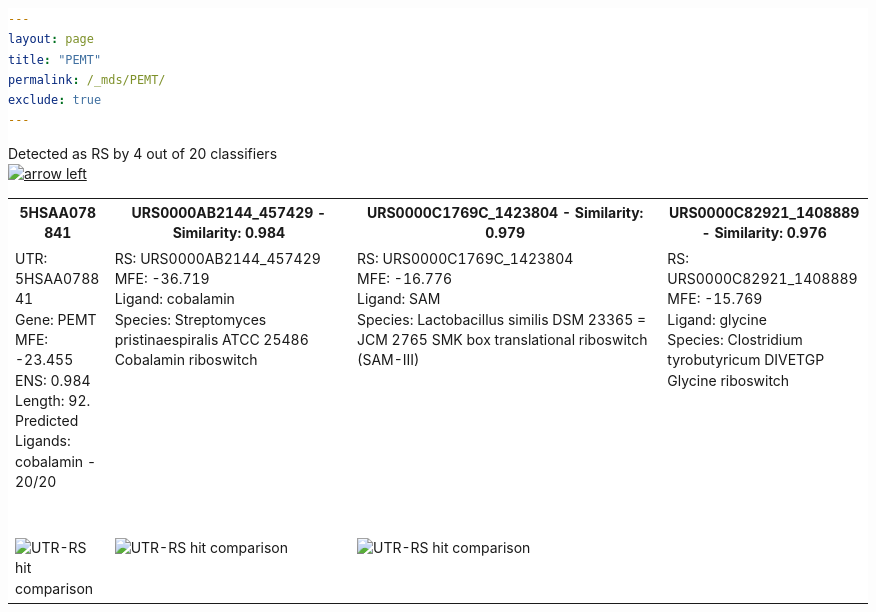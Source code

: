 ```yaml
---
layout: page
title: "PEMT"
permalink: /_mds/PEMT/
exclude: true
---
```


<link rel="stylesheet" href="../../custom.css">


<div> Detected as RS by 4 out of 20 classifiers </div>



<div class="row" >
  <div class="column">
    <a href="../../_mds/AFTPH/"><img src="../../icons/arrow_left.png" alt="arrow left" style="width:100%"></a>
  </div>
  <div class="column_center">
    <table>
      <tr>
        <th>5HSAA078841</th>
        <th>URS0000AB2144_457429 - Similarity: 0.984</th>
        <th>URS0000C1769C_1423804 - Similarity: 0.979</th>
        <th>URS0000C82921_1408889 - Similarity: 0.976</th>
      </tr>
        <tr>
            <td>
                    UTR: 5HSAA078841<br>
                    Gene: PEMT<br>
                    MFE: -23.455<br>
                    ENS: 0.984<br>
                    Length: 92.<br>
                    Predicted Ligands:<br>
                    cobalamin - 20/20<br>
                    <br>
                    <br>         
            </td>
            <td>
                    RS: URS0000AB2144_457429<br>
                    MFE: -36.719<br>
                    Ligand: cobalamin<br>
                    Species: Streptomyces pristinaespiralis ATCC 25486 Cobalamin riboswitch<br>
            </td>
            <td>
                    RS: URS0000C1769C_1423804<br>
                    MFE: -16.776<br>
                    Ligand: SAM<br>
                    Species: Lactobacillus similis DSM 23365 = JCM 2765 SMK box translational riboswitch (SAM-III)<br>
            </td>
            <td>
                    RS: URS0000C82921_1408889<br>
                    MFE: -15.769<br>
                    Ligand: glycine<br>
                Species: Clostridium tyrobutyricum DIVETGP Glycine riboswitch<br>
            </td>
        </tr>
      <tr>
        <td><img src="../../alns/dot/UTR_5HSAA078841_872.png" alt="UTR-RS hit comparison" style="width:100%"></td>
        <td><img src="../../alns/dot/RS_URS0000AB2144_457429_872.png" alt="UTR-RS hit comparison" style="width:100%"></td>
        <td><img src="../../alns/dot/RS_URS0000C1769C_1423804_872.png" alt="UTR-RS hit comparison" style="width:100%"></td>